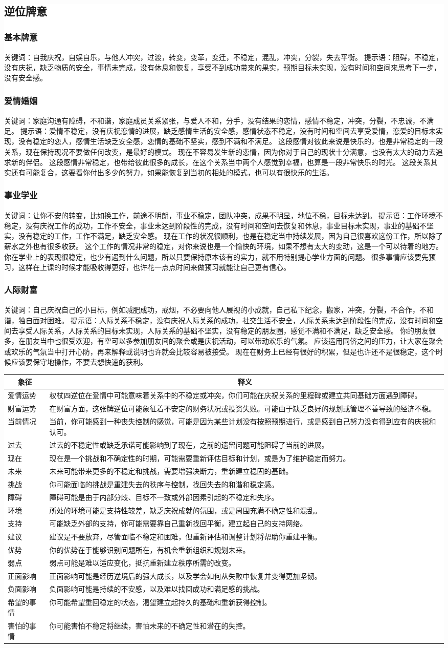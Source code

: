 
## 逆位牌意

### 基本牌意
关键词：自我庆祝，自娱自乐，与他人冲突，过渡，转变，变革，变迁，不稳定，混乱，冲突，分裂，失去平衡。
提示语：阻碍，不稳定，没有庆祝，缺乏物质的安全，事情未完成，没有休息和恢复，享受不到成功带来的果实，预期目标未实现，没有时间和空间来思考下一步，没有安全感。

### 爱情婚姻
关键词：家庭沟通有障碍，不和谐，家庭成员关系紧张，与爱人不和，分手，没有结果的恋情，感情不稳定，冲突，分裂，不忠诚，不满足。
提示语：爱情不稳定，没有庆祝恋情的进展，缺乏感情生活的安全感，感情状态不稳定，没有时间和空间去享受爱情，恋爱的目标未实现，没有稳定的恋人，感情生活缺乏安全感，恋情的基础不坚实，感到不满和不满足。
这段感情对彼此来说是快乐的，也是非常稳定的一段关系，现在保持现况不要做任何改变，是最好的模式。
现在不容易发生新的恋情，因为你对于自己的现状十分满意，也没有太大的动力去追求新的伴侣。
这段感情非常稳定，也带给彼此很多的成长，在这个关系当中两个人感觉到幸福，也算是一段非常快乐的时光。
这段关系其实还有可能复合，这要看你付出多少的努力，如果能恢复到当初的相处的模式，也可以有很快乐的生活。

### 事业学业
关键词：让你不安的转变，比如换工作，前途不明朗，事业不稳定，团队冲突，成果不明显，地位不稳，目标未达到。
提示语：工作环境不稳定，没有庆祝工作的成功，工作不安全，事业未达到阶段性的完成，没有时间和空间去恢复和休息，事业目标未实现，事业的基础不坚实，没有稳定的工作，工作不满足，缺乏安全感。
现在工作的状况很顺利，也是在稳定当中持续发展，因为自己很喜欢这份工作，所以除了薪水之外也有很多收获。
这个工作的情况非常的稳定，对你来说也是一个愉快的环境，如果不想有太大的变动，这是一个可以待着的地方。
你在学业上的表现很稳定，也少有遇到什么问题，所以只要保持原本该有的实力，就不用特别提心学业方面的问题。
很多事情应该要先预习，这样在上课的时候才能吸收得更好，也许花一点点时间来做预习就能让自己更有信心。

### 人际财富
关键词：自己庆祝自己的小目标，例如减肥成功，戒烟，不必要向他人展视的小成就，自己私下纪念，搬家，冲突，分裂，不合作，不和谐，独自面对困难。
提示语：人际关系不稳定，没有庆祝人际关系的成功，社交生活不安全，人际关系未达到阶段性的完成，没有时间和空间去享受人际关系，人际关系的目标未实现，人际关系的基础不坚实，没有稳定的朋友圈，感觉不满和不满足，缺乏安全感。
你的朋友很多，在朋友当中也很受欢迎，有空可以多参加朋友间的聚会或是庆祝活动，可以带动欢乐的气氛。
应该运用同侪之间的压力，让大家在聚会或欢乐的气氛当中打开心防，再来解释或说明也许就会比较容易被接受。
现在在财务上已经有很好的积累，但是也许还不是很稳定，这个时候应该要保守地操作，不要去想快速的获利。

| 象征         | 释义                                                                                                               |
| ------------ | ------------------------------------------------------------------------------------------------------------------ |
| 爱情运势     | 权杖四逆位在爱情中可能意味着关系中的不稳定或冲突，你们可能在庆祝关系的里程碑或建立共同基础方面遇到障碍。           |
| 财富运势     | 在财富方面，这张牌逆位可能象征着不安定的财务状况或投资失败。可能由于缺乏良好的规划或管理不善导致的经济不稳。       |
| 当前情况     | 当前，你可能感到一种丧失控制的感觉，可能是因为某些计划没有按照预期进行，或是感到自己努力没有得到应有的庆祝和认可。 |
| 过去         | 过去的不稳定性或缺乏承诺可能影响到了现在，之前的遗留问题可能阻碍了当前的进展。                                     |
| 现在         | 现在是一个挑战和不确定性的时期，可能需要重新评估目标和计划，或是为了维护稳定而努力。                               |
| 未来         | 未来可能带来更多的不稳定和挑战，需要增强决断力，重新建立稳固的基础。                                               |
| 挑战         | 你可能面临的挑战是重建失去的秩序与控制，找回失去的和谐和稳定感。                                                   |
| 障碍         | 障碍可能是由于内部分歧、目标不一致或外部因素引起的不稳定和失序。                                                   |
| 环境         | 所处的环境可能是支持性较差，缺乏庆祝成就的氛围，或是周围充满不确定性和混乱。                                       |
| 支持         | 可能缺乏外部的支持，你可能需要靠自己重新找回平衡，建立起自己的支持网络。                                           |
| 建议         | 建议是不要放弃，尽管面临不稳定和困难，但重新评估和调整计划将帮助你重建平衡。                                       |
| 优势         | 你的优势在于能够识别问题所在，有机会重新组织和规划未来。                                                           |
| 弱点         | 弱点可能是难以适应变化，抵抗重新建立秩序所需的改变。                                                               |
| 正面影响     | 正面影响可能是经历逆境后的强大成长，以及学会如何从失败中恢复并变得更加坚韧。                                       |
| 负面影响     | 负面影响可能是持续的不安感，以及难以找回成功和满足感的挑战。                                                       |
| 希望的事情   | 你可能希望重回稳定的状态，渴望建立起持久的基础和重新获得控制。                                                     |
| 害怕的事情   | 你可能害怕不稳定将继续，害怕未来的不确定性和潜在的失控。                                                           |